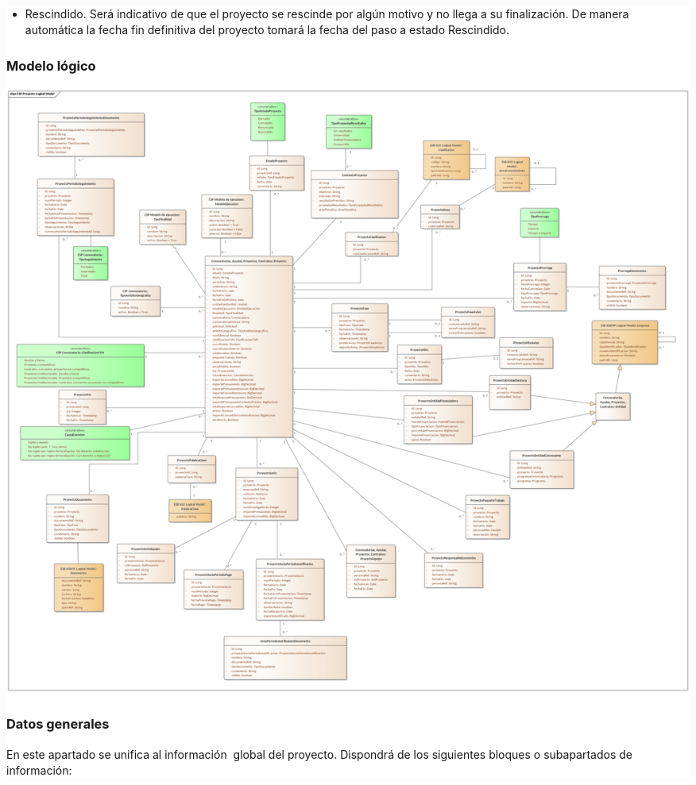 * Rescindido. Será indicativo de que el proyecto se rescinde por algún motivo y no llega a su finalización. De manera automática la fecha fin definitiva del proyecto tomará la fecha del paso a estado Rescindido.

  


### Modelo lógico

![](/attachments/597852939/597877174.png)

### Datos generales

En este apartado se unifica al información  global del proyecto. Dispondrá de los siguientes bloques o subapartados de información:
